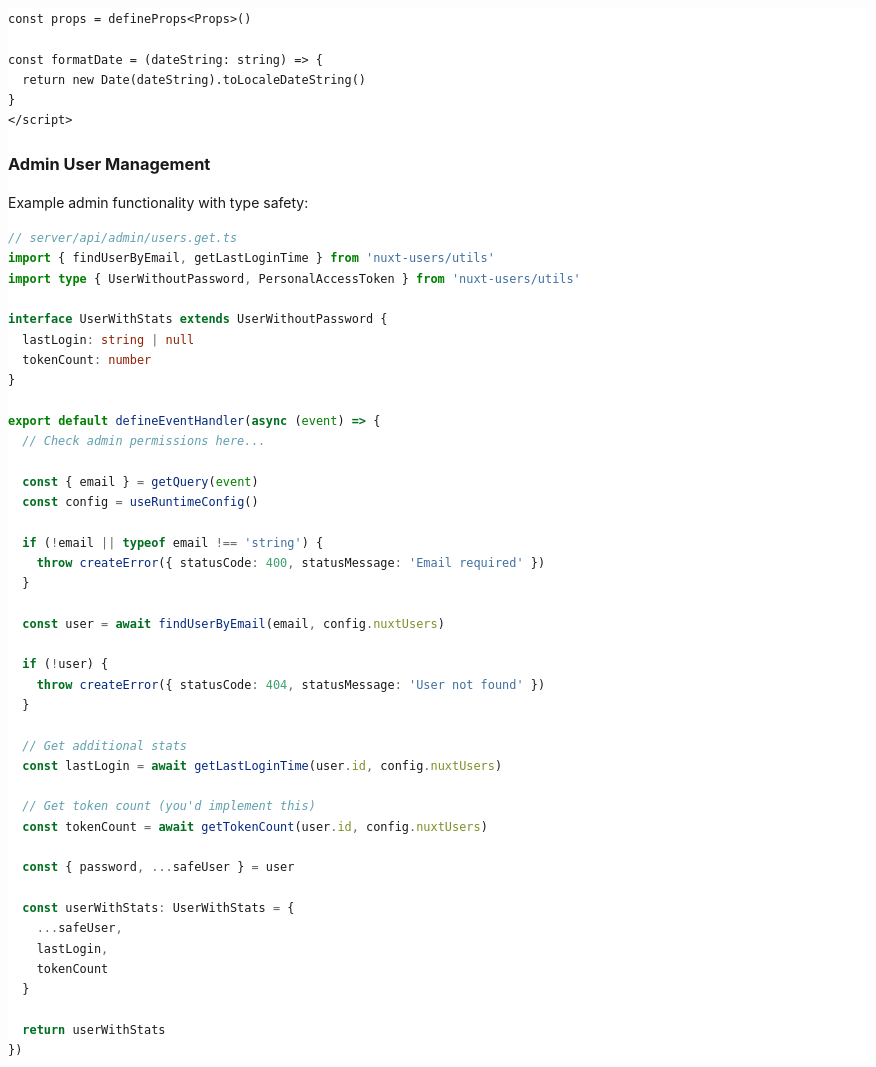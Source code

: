 ```vue
const props = defineProps<Props>()

const formatDate = (dateString: string) => {
  return new Date(dateString).toLocaleDateString()
}
</script>
```

### Admin User Management

Example admin functionality with type safety:

```typescript
// server/api/admin/users.get.ts
import { findUserByEmail, getLastLoginTime } from 'nuxt-users/utils'
import type { UserWithoutPassword, PersonalAccessToken } from 'nuxt-users/utils'

interface UserWithStats extends UserWithoutPassword {
  lastLogin: string | null
  tokenCount: number
}

export default defineEventHandler(async (event) => {
  // Check admin permissions here...
  
  const { email } = getQuery(event)
  const config = useRuntimeConfig()
  
  if (!email || typeof email !== 'string') {
    throw createError({ statusCode: 400, statusMessage: 'Email required' })
  }
  
  const user = await findUserByEmail(email, config.nuxtUsers)
  
  if (!user) {
    throw createError({ statusCode: 404, statusMessage: 'User not found' })
  }
  
  // Get additional stats
  const lastLogin = await getLastLoginTime(user.id, config.nuxtUsers)
  
  // Get token count (you'd implement this)
  const tokenCount = await getTokenCount(user.id, config.nuxtUsers)
  
  const { password, ...safeUser } = user
  
  const userWithStats: UserWithStats = {
    ...safeUser,
    lastLogin,
    tokenCount
  }
  
  return userWithStats
})
```
